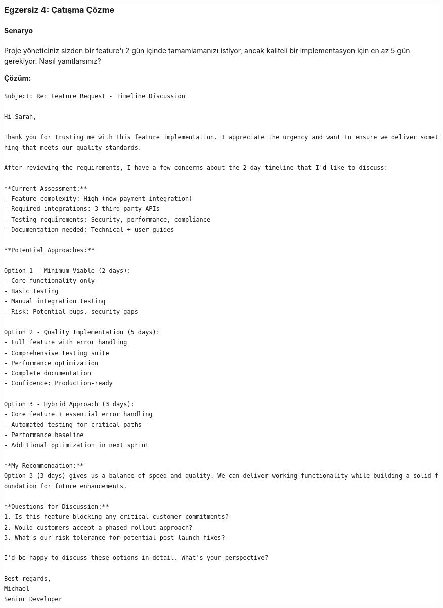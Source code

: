 ```
```

### Egzersiz 4: Çatışma Çözme

#### Senaryo
Proje yöneticiniz sizden bir feature'ı 2 gün içinde tamamlamanızı istiyor, ancak kaliteli bir implementasyon için en az 5 gün gerekiyor. Nasıl yanıtlarsınız?

**Çözüm:**
```
Subject: Re: Feature Request - Timeline Discussion

Hi Sarah,

Thank you for trusting me with this feature implementation. I appreciate the urgency and want to ensure we deliver something that meets our quality standards.

After reviewing the requirements, I have a few concerns about the 2-day timeline that I'd like to discuss:

**Current Assessment:**
- Feature complexity: High (new payment integration)
- Required integrations: 3 third-party APIs
- Testing requirements: Security, performance, compliance
- Documentation needed: Technical + user guides

**Potential Approaches:**

Option 1 - Minimum Viable (2 days):
- Core functionality only
- Basic testing
- Manual integration testing
- Risk: Potential bugs, security gaps

Option 2 - Quality Implementation (5 days):
- Full feature with error handling
- Comprehensive testing suite
- Performance optimization
- Complete documentation
- Confidence: Production-ready

Option 3 - Hybrid Approach (3 days):
- Core feature + essential error handling
- Automated testing for critical paths
- Performance baseline
- Additional optimization in next sprint

**My Recommendation:**
Option 3 (3 days) gives us a balance of speed and quality. We can deliver working functionality while building a solid foundation for future enhancements.

**Questions for Discussion:**
1. Is this feature blocking any critical customer commitments?
2. Would customers accept a phased rollout approach?
3. What's our risk tolerance for potential post-launch fixes?

I'd be happy to discuss these options in detail. What's your perspective?

Best regards,
Michael
Senior Developer
```
